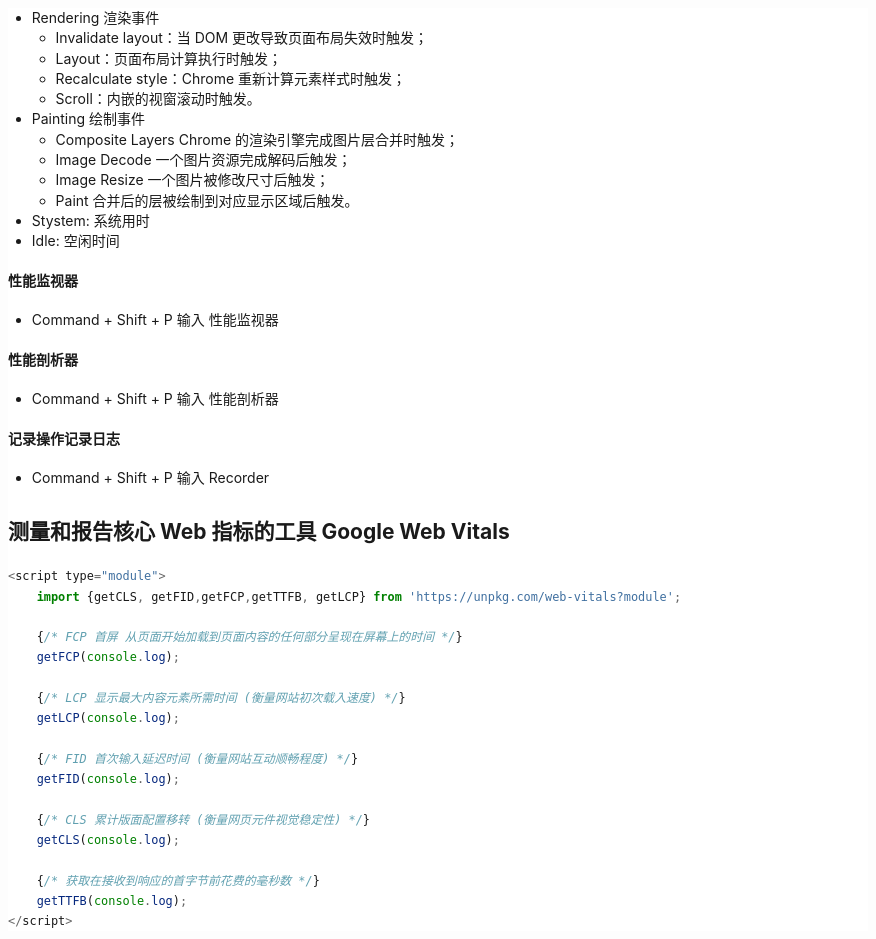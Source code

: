 - Rendering 渲染事件
  - Invalidate layout：当 DOM 更改导致页面布局失效时触发；
  - Layout：页面布局计算执行时触发；
  - Recalculate style：Chrome 重新计算元素样式时触发；
  - Scroll：内嵌的视窗滚动时触发。
- Painting 绘制事件
  - Composite Layers	Chrome 的渲染引擎完成图片层合并时触发；
  - Image Decode	一个图片资源完成解码后触发；
  - Image Resize	一个图片被修改尺寸后触发；
  - Paint	合并后的层被绘制到对应显示区域后触发。
- Stystem: 系统用时
- Idle: 空闲时间


#### 性能监视器

- Command + Shift + P 输入 性能监视器


#### 性能剖析器

- Command + Shift + P 输入 性能剖析器


#### 记录操作记录日志

- Command + Shift + P 输入 Recorder




## 测量和报告核心 Web 指标的工具 Google Web Vitals

```js
<script type="module">
    import {getCLS, getFID,getFCP,getTTFB, getLCP} from 'https://unpkg.com/web-vitals?module';
    
    {/* FCP 首屏 从页面开始加载到页面内容的任何部分呈现在屏幕上的时间 */}
    getFCP(console.log);

    {/* LCP 显示最大内容元素所需时间 (衡量网站初次载入速度) */}
    getLCP(console.log);

    {/* FID 首次输入延迟时间 (衡量网站互动顺畅程度) */}
    getFID(console.log);

    {/* CLS 累计版面配置移转 (衡量网页元件视觉稳定性) */}
    getCLS(console.log);

    {/* 获取在接收到响应的首字节前花费的毫秒数 */}
    getTTFB(console.log);
</script>
```



